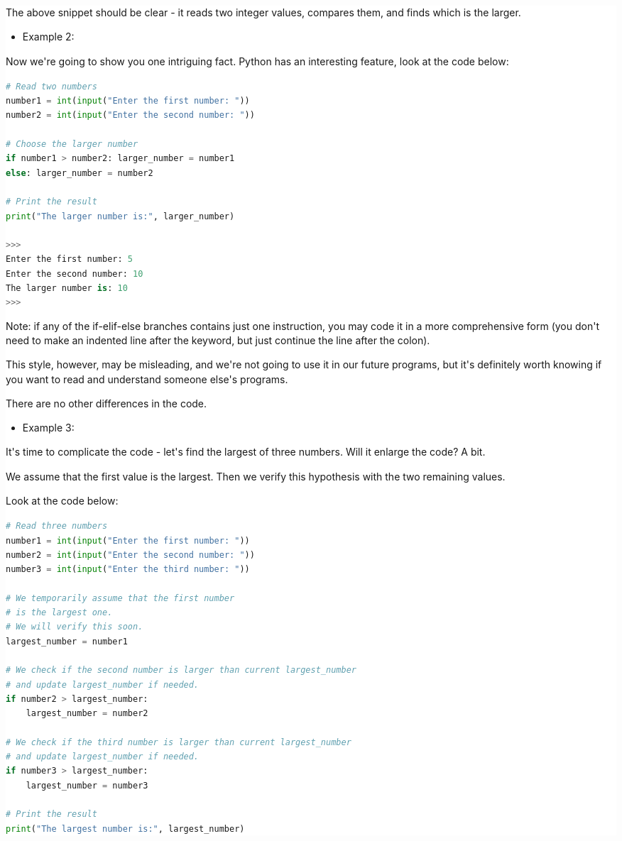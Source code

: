 The above snippet should be clear - it reads two integer values, compares them, and finds which is the larger.

- Example 2:

Now we're going to show you one intriguing fact. Python has an interesting feature, look at the code below:

```py
# Read two numbers
number1 = int(input("Enter the first number: "))
number2 = int(input("Enter the second number: "))

# Choose the larger number
if number1 > number2: larger_number = number1
else: larger_number = number2

# Print the result
print("The larger number is:", larger_number)

>>>
Enter the first number: 5
Enter the second number: 10
The larger number is: 10
>>>
```

Note: if any of the if-elif-else branches contains just one instruction, you may code it in a more comprehensive form (you don't need to make an indented line after the keyword, but just continue the line after the colon).

This style, however, may be misleading, and we're not going to use it in our future programs, but it's definitely worth knowing if you want to read and understand someone else's programs.

There are no other differences in the code.

- Example 3:

It's time to complicate the code - let's find the largest of three numbers. Will it enlarge the code? A bit.

We assume that the first value is the largest. Then we verify this hypothesis with the two remaining values.

Look at the code below:

```py
# Read three numbers
number1 = int(input("Enter the first number: "))
number2 = int(input("Enter the second number: "))
number3 = int(input("Enter the third number: "))

# We temporarily assume that the first number
# is the largest one.
# We will verify this soon.
largest_number = number1

# We check if the second number is larger than current largest_number
# and update largest_number if needed.
if number2 > largest_number:
    largest_number = number2

# We check if the third number is larger than current largest_number
# and update largest_number if needed.
if number3 > largest_number:
    largest_number = number3

# Print the result
print("The largest number is:", largest_number)
```